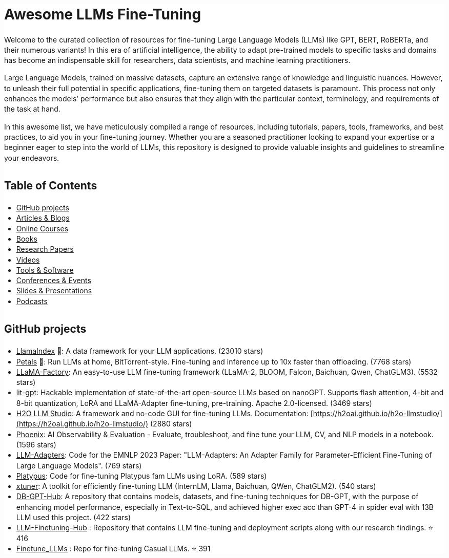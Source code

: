 # Awesome LLMs Fine-Tuning

Welcome to the curated collection of resources for fine-tuning Large Language Models (LLMs) like GPT, BERT, RoBERTa, and their numerous variants! In this era of artificial intelligence, the ability to adapt pre-trained models to specific tasks and domains has become an indispensable skill for researchers, data scientists, and machine learning practitioners.

Large Language Models, trained on massive datasets, capture an extensive range of knowledge and linguistic nuances. However, to unleash their full potential in specific applications, fine-tuning them on targeted datasets is paramount. This process not only enhances the models’ performance but also ensures that they align with the particular context, terminology, and requirements of the task at hand.

In this awesome list, we have meticulously compiled a range of resources, including tutorials, papers, tools, frameworks, and best practices, to aid you in your fine-tuning journey. Whether you are a seasoned practitioner looking to expand your expertise or a beginner eager to step into the world of LLMs, this repository is designed to provide valuable insights and guidelines to streamline your endeavors.

## Table of Contents

- [GitHub projects](#github-projects)
- [Articles & Blogs](#articles-&-blogs)
- [Online Courses](#online-courses)
- [Books](#books)
- [Research Papers](#research-papers)
- [Videos](#videos)
- [Tools & Software](#tools-&-software)
- [Conferences & Events](#conferences-&-events)
- [Slides & Presentations](#slides-&-presentations)
- [Podcasts](#podcasts)

## GitHub projects

- [LlamaIndex](https://github.com/run-llama/llama_index) 🦙: A data framework for your LLM applications. (23010 stars)
- [Petals](https://github.com/bigscience-workshop/petals) 🌸: Run LLMs at home, BitTorrent-style. Fine-tuning and inference up to 10x faster than offloading. (7768 stars)
- [LLaMA-Factory](https://github.com/hiyouga/LLaMA-Factory): An easy-to-use LLM fine-tuning framework (LLaMA-2, BLOOM, Falcon, Baichuan, Qwen, ChatGLM3). (5532 stars)
- [lit-gpt](https://github.com/Lightning-AI/lit-gpt): Hackable implementation of state-of-the-art open-source LLMs based on nanoGPT. Supports flash attention, 4-bit and 8-bit quantization, LoRA and LLaMA-Adapter fine-tuning, pre-training. Apache 2.0-licensed. (3469 stars)
- [H2O LLM Studio](https://github.com/h2oai/h2o-llmstudio): A framework and no-code GUI for fine-tuning LLMs. Documentation: [https://h2oai.github.io/h2o-llmstudio/](https://h2oai.github.io/h2o-llmstudio/) (2880 stars)
- [Phoenix](https://github.com/Arize-ai/phoenix): AI Observability & Evaluation - Evaluate, troubleshoot, and fine tune your LLM, CV, and NLP models in a notebook. (1596 stars)
- [LLM-Adapters](https://github.com/AGI-Edgerunners/LLM-Adapters): Code for the EMNLP 2023 Paper: "LLM-Adapters: An Adapter Family for Parameter-Efficient Fine-Tuning of Large Language Models". (769 stars)
- [Platypus](https://github.com/arielnlee/Platypus): Code for fine-tuning Platypus fam LLMs using LoRA. (589 stars)
- [xtuner](https://github.com/InternLM/xtuner): A toolkit for efficiently fine-tuning LLM (InternLM, Llama, Baichuan, QWen, ChatGLM2). (540 stars)
- [DB-GPT-Hub](https://github.com/eosphoros-ai/DB-GPT-Hub): A repository that contains models, datasets, and fine-tuning techniques for DB-GPT, with the purpose of enhancing model performance, especially in Text-to-SQL, and achieved higher exec acc than GPT-4 in spider eval with 13B LLM used this project. (422 stars)
- [LLM-Finetuning-Hub](https://github.com/georgian-io/LLM-Finetuning-Hub) : Repository that contains LLM fine-tuning and deployment scripts along with our research findings. :star: 416
- [Finetune_LLMs](https://github.com/mallorbc/Finetune_LLMs) : Repo for fine-tuning Casual LLMs. :star: 391